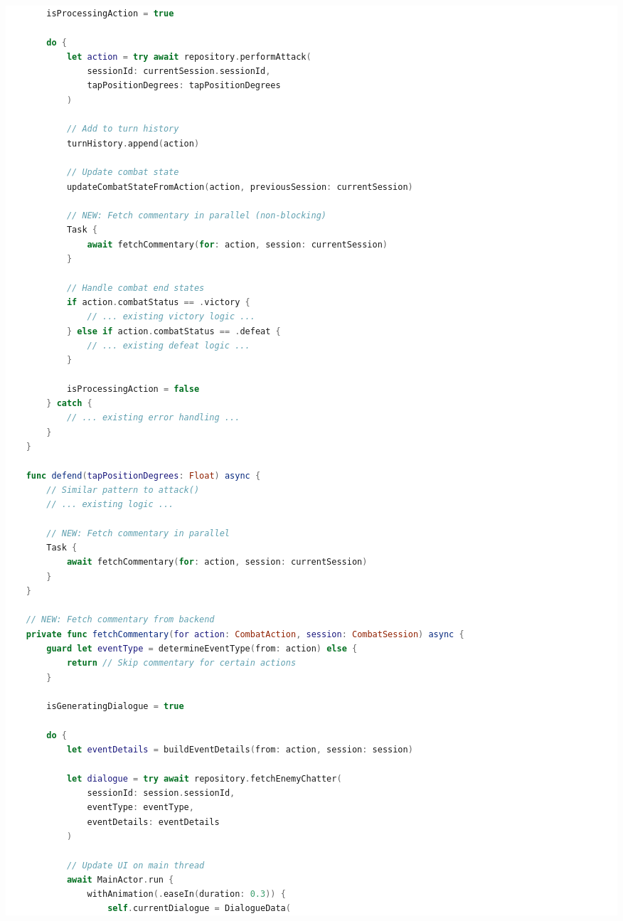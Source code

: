 ```swift
        isProcessingAction = true

        do {
            let action = try await repository.performAttack(
                sessionId: currentSession.sessionId,
                tapPositionDegrees: tapPositionDegrees
            )

            // Add to turn history
            turnHistory.append(action)

            // Update combat state
            updateCombatStateFromAction(action, previousSession: currentSession)

            // NEW: Fetch commentary in parallel (non-blocking)
            Task {
                await fetchCommentary(for: action, session: currentSession)
            }

            // Handle combat end states
            if action.combatStatus == .victory {
                // ... existing victory logic ...
            } else if action.combatStatus == .defeat {
                // ... existing defeat logic ...
            }

            isProcessingAction = false
        } catch {
            // ... existing error handling ...
        }
    }

    func defend(tapPositionDegrees: Float) async {
        // Similar pattern to attack()
        // ... existing logic ...

        // NEW: Fetch commentary in parallel
        Task {
            await fetchCommentary(for: action, session: currentSession)
        }
    }

    // NEW: Fetch commentary from backend
    private func fetchCommentary(for action: CombatAction, session: CombatSession) async {
        guard let eventType = determineEventType(from: action) else {
            return // Skip commentary for certain actions
        }

        isGeneratingDialogue = true

        do {
            let eventDetails = buildEventDetails(from: action, session: session)

            let dialogue = try await repository.fetchEnemyChatter(
                sessionId: session.sessionId,
                eventType: eventType,
                eventDetails: eventDetails
            )

            // Update UI on main thread
            await MainActor.run {
                withAnimation(.easeIn(duration: 0.3)) {
                    self.currentDialogue = DialogueData(
```